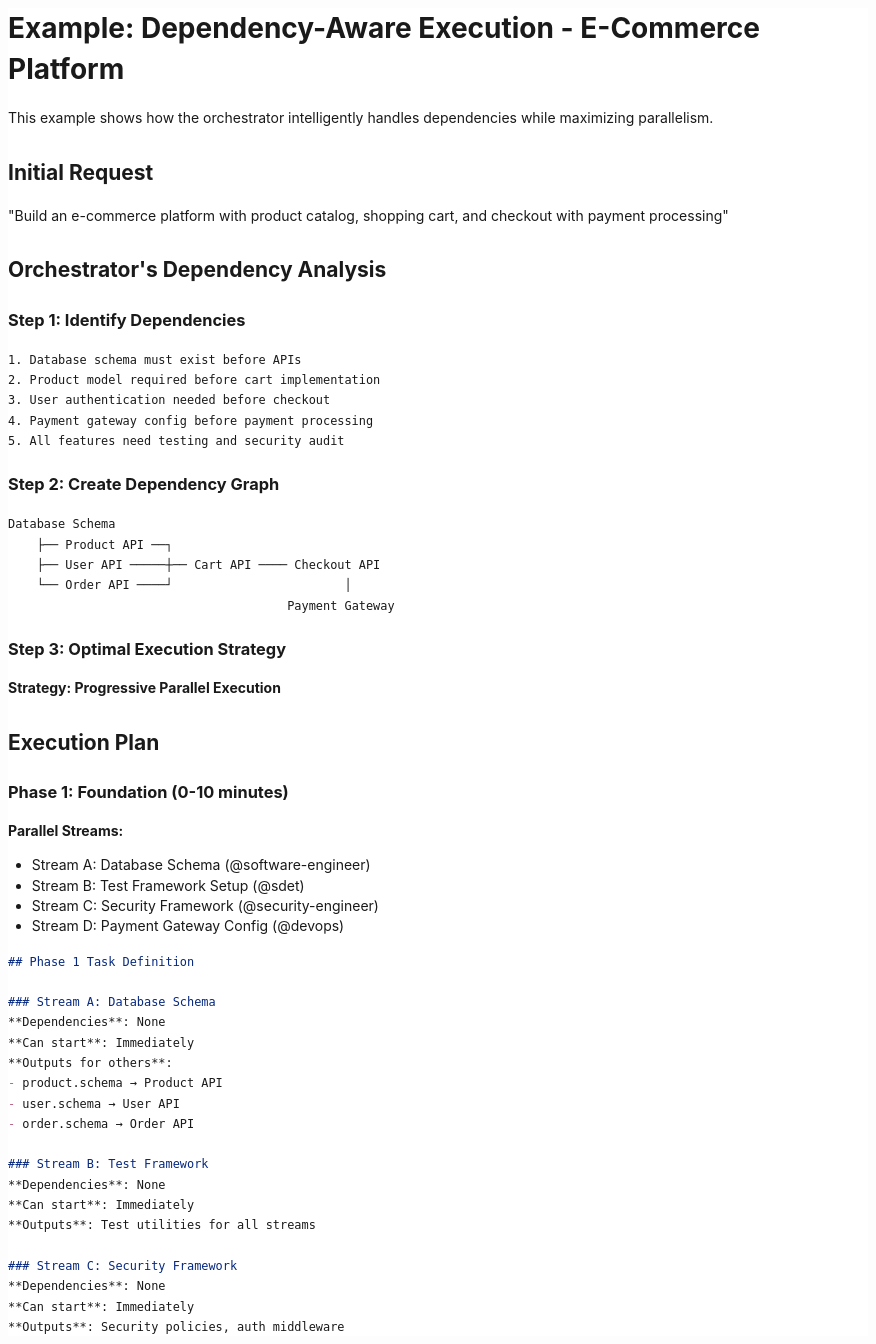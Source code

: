 # Example: Dependency-Aware Execution - E-Commerce Platform

This example shows how the orchestrator intelligently handles dependencies while maximizing parallelism.

## Initial Request
"Build an e-commerce platform with product catalog, shopping cart, and checkout with payment processing"

## Orchestrator's Dependency Analysis

### Step 1: Identify Dependencies
```
1. Database schema must exist before APIs
2. Product model required before cart implementation  
3. User authentication needed before checkout
4. Payment gateway config before payment processing
5. All features need testing and security audit
```

### Step 2: Create Dependency Graph
```
Database Schema
    ├── Product API ──┐
    ├── User API ─────┼── Cart API ──── Checkout API
    └── Order API ────┘                        │
                                       Payment Gateway
```

### Step 3: Optimal Execution Strategy
**Strategy: Progressive Parallel Execution**

## Execution Plan

### Phase 1: Foundation (0-10 minutes)
**Parallel Streams:**
- Stream A: Database Schema (@software-engineer)
- Stream B: Test Framework Setup (@sdet)  
- Stream C: Security Framework (@security-engineer)
- Stream D: Payment Gateway Config (@devops)

```markdown
## Phase 1 Task Definition

### Stream A: Database Schema
**Dependencies**: None
**Can start**: Immediately
**Outputs for others**:
- product.schema → Product API
- user.schema → User API
- order.schema → Order API

### Stream B: Test Framework
**Dependencies**: None
**Can start**: Immediately
**Outputs**: Test utilities for all streams

### Stream C: Security Framework  
**Dependencies**: None
**Can start**: Immediately
**Outputs**: Security policies, auth middleware
```